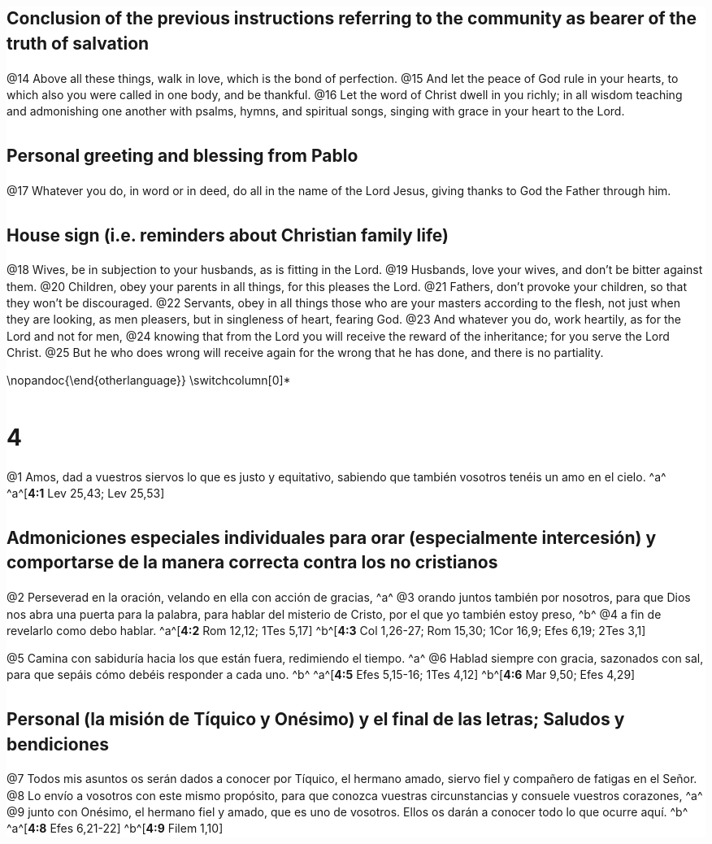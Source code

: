 ## Conclusion of the previous instructions referring to the community as bearer of the truth of salvation
@14 Above all these things, walk in love, which is the bond of perfection. @15 And let the peace of God rule in your hearts, to which also you were called in one body, and be thankful. @16 Let the word of Christ dwell in you richly; in all wisdom teaching and admonishing one another with psalms, hymns, and spiritual songs, singing with grace in your heart to the Lord.

## Personal greeting and blessing from Pablo
@17 Whatever you do, in word or in deed, do all in the name of the Lord Jesus, giving thanks to God the Father through him.

## House sign (i.e. reminders about Christian family life)
@18 Wives, be in subjection to your husbands, as is fitting in the Lord. @19 Husbands, love your wives, and don’t be bitter against them. @20 Children, obey your parents in all things, for this pleases the Lord. @21 Fathers, don’t provoke your children, so that they won’t be discouraged. @22 Servants, obey in all things those who are your masters according to the flesh, not just when they are looking, as men pleasers, but in singleness of heart, fearing God. @23 And whatever you do, work heartily, as for the Lord and not for men, @24 knowing that from the Lord you will receive the reward of the inheritance; for you serve the Lord Christ. @25 But he who does wrong will receive again for the wrong that he has done, and there is no partiality. 

\nopandoc{\end{otherlanguage}}
\switchcolumn[0]*

# 4
@1 Amos, dad a vuestros siervos lo que es justo y equitativo, sabiendo que también vosotros tenéis un amo en el cielo. ^a^
^a^[**4:1** Lev 25,43; Lev 25,53]

## Admoniciones especiales individuales para orar (especialmente intercesión) y comportarse de la manera correcta contra los no cristianos
@2 Perseverad en la oración, velando en ella con acción de gracias, ^a^ @3 orando juntos también por nosotros, para que Dios nos abra una puerta para la palabra, para hablar del misterio de Cristo, por el que yo también estoy preso, ^b^ @4 a fin de revelarlo como debo hablar.
^a^[**4:2** Rom 12,12; 1Tes 5,17] ^b^[**4:3** Col 1,26-27; Rom 15,30; 1Cor 16,9; Efes 6,19; 2Tes 3,1]

@5 Camina con sabiduría hacia los que están fuera, redimiendo el tiempo. ^a^ @6 Hablad siempre con gracia, sazonados con sal, para que sepáis cómo debéis responder a cada uno. ^b^
^a^[**4:5** Efes 5,15-16; 1Tes 4,12] ^b^[**4:6** Mar 9,50; Efes 4,29]

## Personal (la misión de Tíquico y Onésimo) y el final de las letras; Saludos y bendiciones
@7 Todos mis asuntos os serán dados a conocer por Tíquico, el hermano amado, siervo fiel y compañero de fatigas en el Señor. @8 Lo envío a vosotros con este mismo propósito, para que conozca vuestras circunstancias y consuele vuestros corazones, ^a^ @9 junto con Onésimo, el hermano fiel y amado, que es uno de vosotros. Ellos os darán a conocer todo lo que ocurre aquí. ^b^
^a^[**4:8** Efes 6,21-22] ^b^[**4:9** Filem 1,10]
